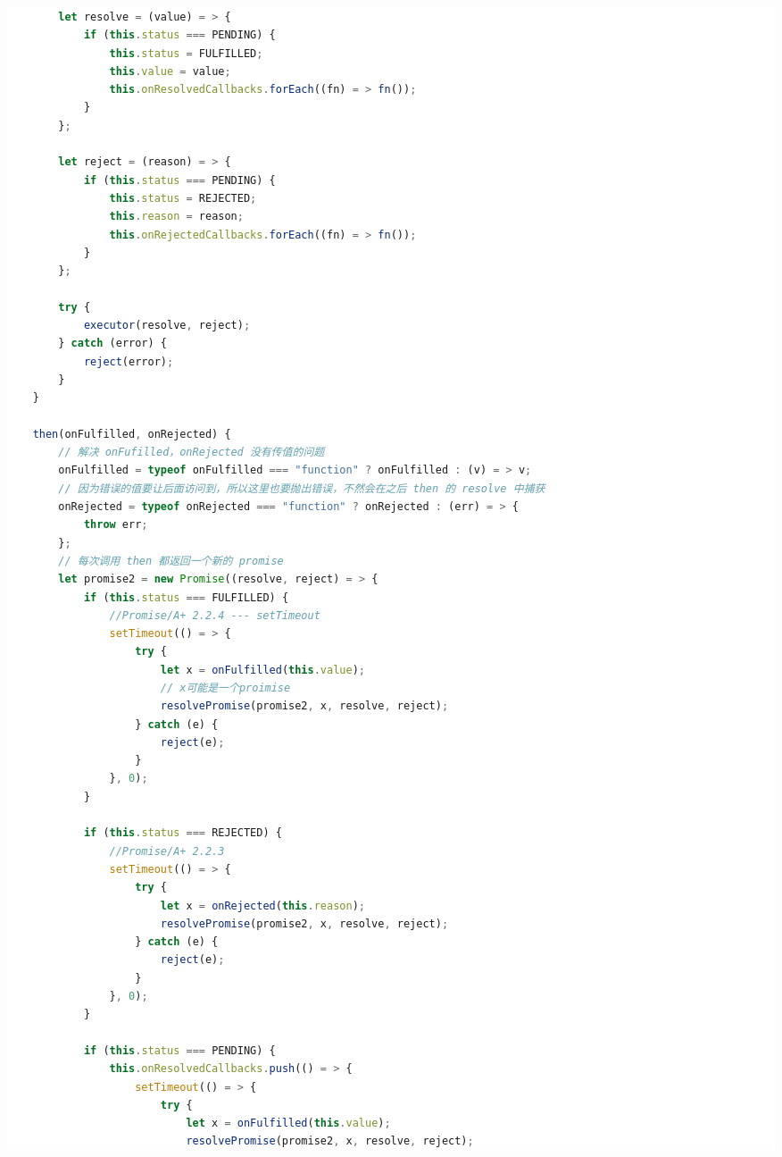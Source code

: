 ```js
        let resolve = (value) = > {
            if (this.status === PENDING) {
                this.status = FULFILLED;
                this.value = value;
                this.onResolvedCallbacks.forEach((fn) = > fn());
            }
        };
        
        let reject = (reason) = > {
            if (this.status === PENDING) {
                this.status = REJECTED;
                this.reason = reason;
                this.onRejectedCallbacks.forEach((fn) = > fn());
            }
        };
        
        try {
            executor(resolve, reject);
        } catch (error) {
            reject(error);
        }
    }
    
    then(onFulfilled, onRejected) {
        // 解决 onFufilled，onRejected 没有传值的问题
        onFulfilled = typeof onFulfilled === "function" ? onFulfilled : (v) = > v;
        // 因为错误的值要让后面访问到，所以这里也要抛出错误，不然会在之后 then 的 resolve 中捕获
        onRejected = typeof onRejected === "function" ? onRejected : (err) = > {
            throw err;
        };
        // 每次调用 then 都返回一个新的 promise
        let promise2 = new Promise((resolve, reject) = > {
            if (this.status === FULFILLED) {
                //Promise/A+ 2.2.4 --- setTimeout
                setTimeout(() = > {
                    try {
                        let x = onFulfilled(this.value);
                        // x可能是一个proimise
                        resolvePromise(promise2, x, resolve, reject);
                    } catch (e) {
                        reject(e);
                    }
                }, 0);
            }
        
            if (this.status === REJECTED) {
                //Promise/A+ 2.2.3
                setTimeout(() = > {
                    try {
                        let x = onRejected(this.reason);
                        resolvePromise(promise2, x, resolve, reject);
                    } catch (e) {
                        reject(e);
                    }
                }, 0);
            }
            
            if (this.status === PENDING) {
                this.onResolvedCallbacks.push(() = > {
                    setTimeout(() = > {
                        try {
                            let x = onFulfilled(this.value);
                            resolvePromise(promise2, x, resolve, reject);
```